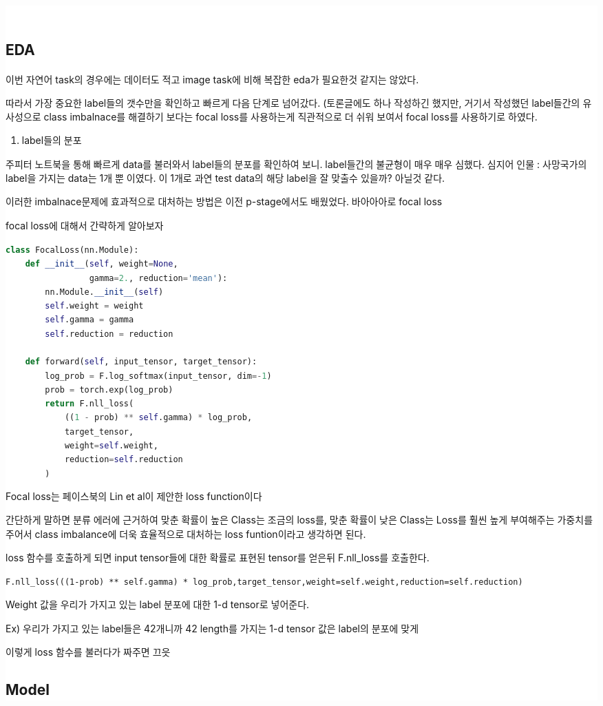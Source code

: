 

<br/>

## EDA

이번 자연어 task의 경우에는 데이터도 적고 image task에 비해 복잡한 eda가 필요한것 같지는 않았다.

따라서 가장 중요한 label들의 갯수만을 확인하고 빠르게 다음 단계로 넘어갔다. (토론글에도 하나 작성하긴 했지만, 거기서 작성했던 label들간의 유사성으로 class imbalnace를 해결하기 보다는 focal loss를 사용하는게 직관적으로 더 쉬워 보여서 focal loss를 사용하기로 하였다.

1. label들의 분포

주피터 노트북을 통해 빠르게 data를 불러와서 label들의 분포를 확인하여 보니. label들간의 불균형이 매우 매우 심했다. 심지어 인물 : 사망국가의 label을 가지는 data는 1개 뿐 이였다. 이 1개로 과연 test data의 해당 label을 잘 맞출수 있을까? 아닐것 같다.

이러한 imbalnace문제에 효과적으로 대처하는 방법은 이전 p-stage에서도 배웠었다.  바아아아로 focal loss

focal loss에 대해서 간략하게 알아보자

```python
class FocalLoss(nn.Module):
    def __init__(self, weight=None,
                 gamma=2., reduction='mean'):
        nn.Module.__init__(self)
        self.weight = weight
        self.gamma = gamma
        self.reduction = reduction

    def forward(self, input_tensor, target_tensor):
        log_prob = F.log_softmax(input_tensor, dim=-1)
        prob = torch.exp(log_prob)
        return F.nll_loss(
            ((1 - prob) ** self.gamma) * log_prob,
            target_tensor,
            weight=self.weight,
            reduction=self.reduction
        )
```

Focal loss는 페이스북의 Lin et al이 제안한 loss function이다

간단하게 말하면 분류 에러에 근거하여 맞춘 확률이 높은 Class는 조금의 loss를, 맞춘 확률이 낮은 Class는 Loss를 훨씬 높게 부여해주는 가중치를 주어서 class imbalance에 더욱 효율적으로 대처하는 loss funtion이라고 생각하면 된다.

loss 함수를 호출하게 되면 input tensor들에 대한 확률로 표현된 tensor를 얻은뒤 F.nll_loss를 호출한다.

`F.nll_loss(((1-prob) ** self.gamma) * log_prob,target_tensor,weight=self.weight,reduction=self.reduction)`

Weight 값을 우리가 가지고 있는 label 분포에 대한 1-d tensor로 넣어준다.

Ex) 우리가 가지고 있는 label들은 42개니까 42 length를 가지는 1-d tensor 값은 label의 분포에 맞게

이렇게 loss 함수를 불러다가 짜주면 끄읏



## Model
